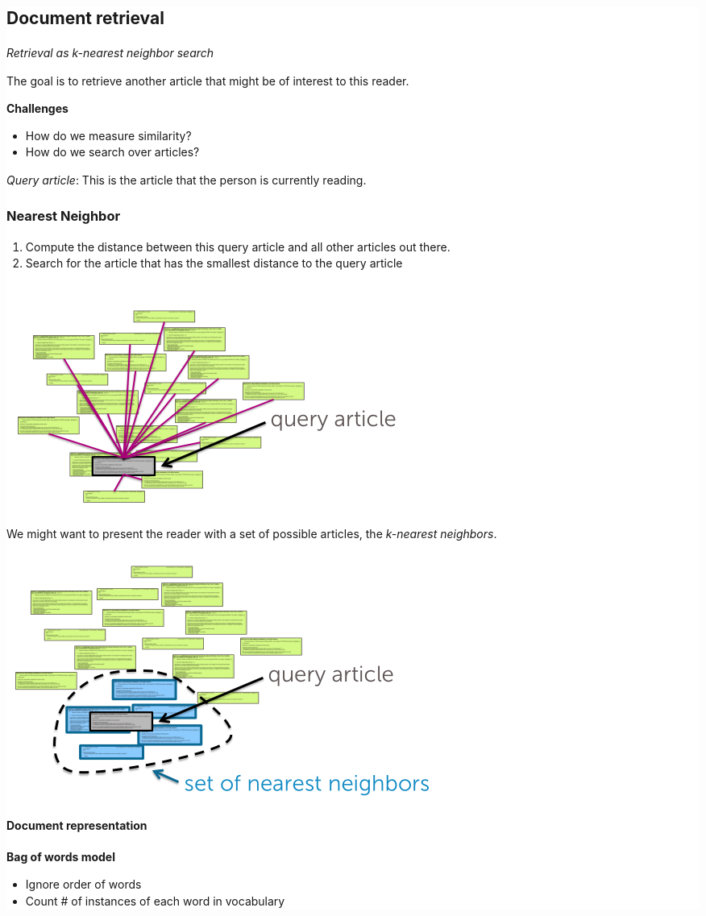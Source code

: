 ## Document retrieval
*Retrieval as k-nearest neighbor search*

The goal is to retrieve another article that might be of interest to this reader.

**Challenges**
- How do we measure similarity?
- How do we search over articles?

*Query article*: This is the article that the person is currently reading.

### Nearest Neighbor
1. Compute the distance between this query article and all other articles out there.
1. Search for the article that has the smallest distance to the query article

![Nearest Neighbor](img/NearestNeighbor.png)

We might want to present the reader with a set of possible articles, the *k-nearest neighbors*.

![K Nearest Neighbor](img/KNearestNeighbor.png)

#### Document representation
**Bag of words model**
- Ignore order of words
- Count \# of instances of each word in vocabulary
